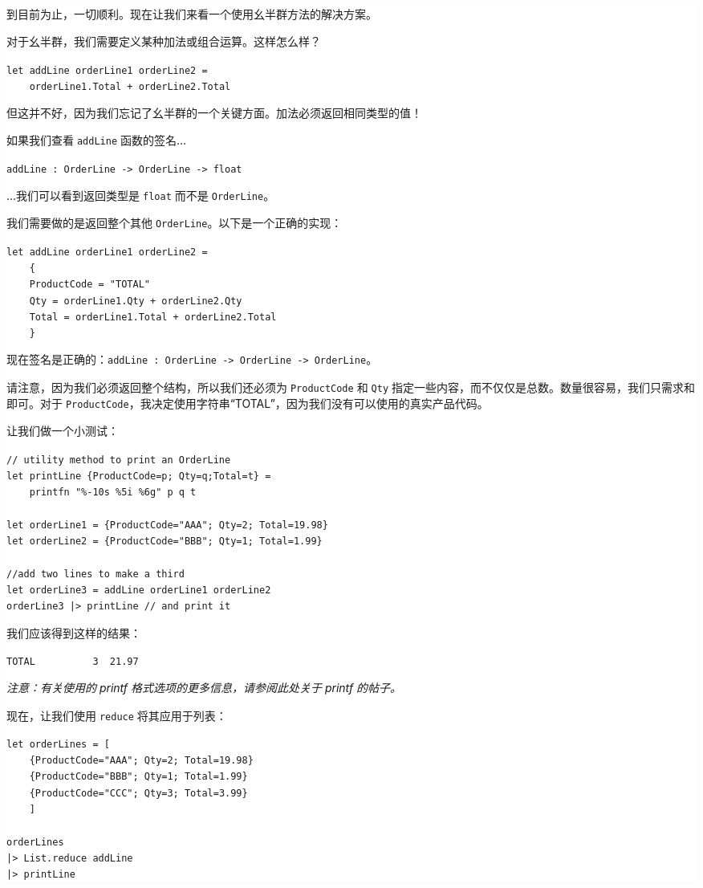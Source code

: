 到目前为止，一切顺利。现在让我们来看一个使用幺半群方法的解决方案。

对于幺半群，我们需要定义某种加法或组合运算。这样怎么样？

```F#
let addLine orderLine1 orderLine2 =
    orderLine1.Total + orderLine2.Total
```

但这并不好，因为我们忘记了幺半群的一个关键方面。加法必须返回相同类型的值！

如果我们查看 `addLine` 函数的签名…

```F#
addLine : OrderLine -> OrderLine -> float
```

…我们可以看到返回类型是 `float` 而不是 `OrderLine`。

我们需要做的是返回整个其他 `OrderLine`。以下是一个正确的实现：

```F#
let addLine orderLine1 orderLine2 =
    {
    ProductCode = "TOTAL"
    Qty = orderLine1.Qty + orderLine2.Qty
    Total = orderLine1.Total + orderLine2.Total
    }
```

现在签名是正确的：`addLine : OrderLine -> OrderLine -> OrderLine`。

请注意，因为我们必须返回整个结构，所以我们还必须为 `ProductCode` 和 `Qty` 指定一些内容，而不仅仅是总数。数量很容易，我们只需求和即可。对于 `ProductCode`，我决定使用字符串“TOTAL”，因为我们没有可以使用的真实产品代码。

让我们做一个小测试：

```F#
// utility method to print an OrderLine
let printLine {ProductCode=p; Qty=q;Total=t} =
    printfn "%-10s %5i %6g" p q t

let orderLine1 = {ProductCode="AAA"; Qty=2; Total=19.98}
let orderLine2 = {ProductCode="BBB"; Qty=1; Total=1.99}

//add two lines to make a third
let orderLine3 = addLine orderLine1 orderLine2
orderLine3 |> printLine // and print it
```

我们应该得到这样的结果：

```
TOTAL          3  21.97
```

*注意：有关使用的 printf 格式选项的更多信息，请参阅此处关于 printf 的帖子。*

现在，让我们使用 `reduce` 将其应用于列表：

```F#
let orderLines = [
    {ProductCode="AAA"; Qty=2; Total=19.98}
    {ProductCode="BBB"; Qty=1; Total=1.99}
    {ProductCode="CCC"; Qty=3; Total=3.99}
    ]

orderLines
|> List.reduce addLine
|> printLine
```
